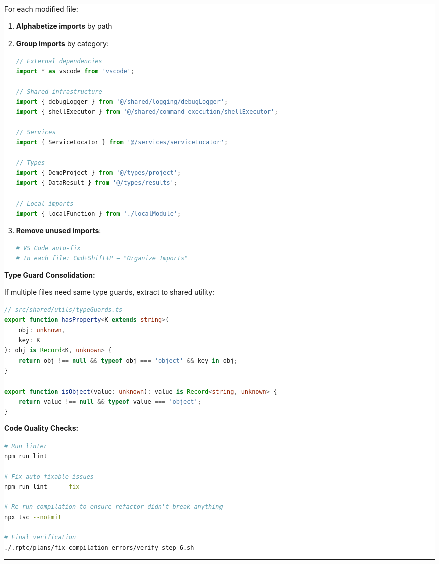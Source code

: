 For each modified file:

1. **Alphabetize imports** by path
2. **Group imports** by category:
   ```typescript
   // External dependencies
   import * as vscode from 'vscode';

   // Shared infrastructure
   import { debugLogger } from '@/shared/logging/debugLogger';
   import { shellExecutor } from '@/shared/command-execution/shellExecutor';

   // Services
   import { ServiceLocator } from '@/services/serviceLocator';

   // Types
   import { DemoProject } from '@/types/project';
   import { DataResult } from '@/types/results';

   // Local imports
   import { localFunction } from './localModule';
   ```

3. **Remove unused imports**:
   ```bash
   # VS Code auto-fix
   # In each file: Cmd+Shift+P → "Organize Imports"
   ```

**Type Guard Consolidation:**

If multiple files need same type guards, extract to shared utility:

```typescript
// src/shared/utils/typeGuards.ts
export function hasProperty<K extends string>(
    obj: unknown,
    key: K
): obj is Record<K, unknown> {
    return obj !== null && typeof obj === 'object' && key in obj;
}

export function isObject(value: unknown): value is Record<string, unknown> {
    return value !== null && typeof value === 'object';
}
```

**Code Quality Checks:**

```bash
# Run linter
npm run lint

# Fix auto-fixable issues
npm run lint -- --fix

# Re-run compilation to ensure refactor didn't break anything
npx tsc --noEmit

# Final verification
./.rptc/plans/fix-compilation-errors/verify-step-6.sh
```

---